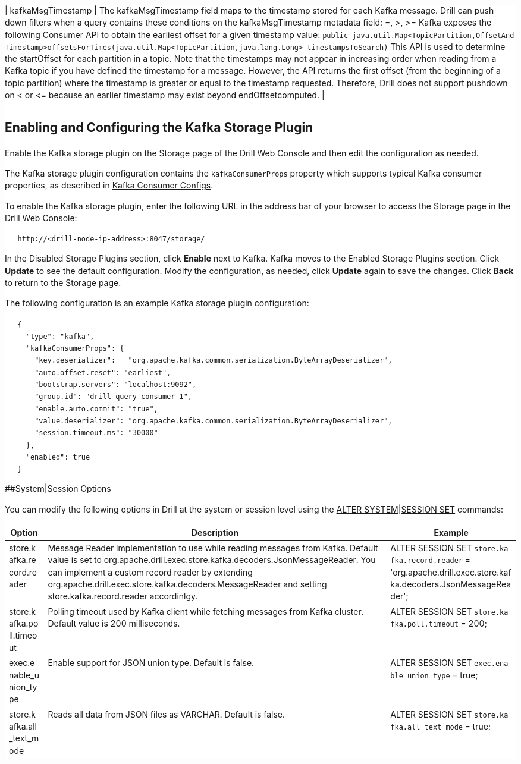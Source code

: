 | kafkaMsgTimestamp | The kafkaMsgTimestamp field maps to the timestamp stored for each Kafka message. Drill can push down filters when a query contains these conditions on the kafkaMsgTimestamp metadata field: =, >, >=          Kafka exposes the following [Consumer API](https://kafka.apache.org/11/javadoc/org/apache/kafka/clients/consumer/MockConsumer.html) to obtain the earliest offset for a given timestamp value:          `public java.util.Map<TopicPartition,OffsetAndTimestamp>offsetsForTimes(java.util.Map<TopicPartition,java.lang.Long> timestampsToSearch)`        This API is used to determine the startOffset for each partition in a topic. Note that the timestamps may not appear in increasing order when reading from a Kafka topic if you have defined the timestamp for a message. However, the API returns the first offset (from the beginning of a topic partition) where the timestamp is greater or equal to the timestamp requested. Therefore, Drill does not support pushdown on < or <= because an earlier timestamp may exist beyond endOffsetcomputed.   |
  

## Enabling and Configuring the Kafka Storage Plugin  

Enable the Kafka storage plugin on the Storage page of the Drill Web Console and then edit the configuration as needed. 

The Kafka storage plugin configuration contains the `kafkaConsumerProps` property which  supports typical Kafka consumer properties, as described in [Kafka Consumer Configs](https://kafka.apache.org/documentation/#consumerconfigs).  

To enable the Kafka storage plugin, enter the following URL in the address bar of your browser to access the Storage page in the Drill Web Console:  

       http://<drill-node-ip-address>:8047/storage/  

In the Disabled Storage Plugins section, click **Enable** next to Kafka. Kafka moves to the Enabled Storage Plugins section. Click **Update** to see the default configuration. Modify the configuration, as needed, click **Update** again to save the changes. Click **Back** to return to the Storage page.  

The following configuration is an example Kafka storage plugin configuration:  

       {
         "type": "kafka",
         "kafkaConsumerProps": {
           "key.deserializer":   "org.apache.kafka.common.serialization.ByteArrayDeserializer",
           "auto.offset.reset": "earliest",
           "bootstrap.servers": "localhost:9092",
           "group.id": "drill-query-consumer-1",
           "enable.auto.commit": "true",
           "value.deserializer": "org.apache.kafka.common.serialization.ByteArrayDeserializer",
           "session.timeout.ms": "30000"
         },
         "enabled": true
       }  

##System|Session Options  

You can modify the following options in Drill at the system or session level using the [ALTER SYSTEM]({{site.baseurl}}/docs/alter-system/)|[SESSION SET]({{site.baseurl}}/docs/set/) commands:  

| Option                             | Description                                                                                                                                                                                                                                                                                                                               | Example                                                                                                             |
|------------------------------------|-------------------------------------------------------------------------------------------------------------------------------------------------------------------------------------------------------------------------------------------------------------------------------------------------------------------------------------------|---------------------------------------------------------------------------------------------------------------------|
| store.kafka.record.reader          | Message   Reader implementation to use while reading messages from Kafka. Default value   is set to org.apache.drill.exec.store.kafka.decoders.JsonMessageReader. You   can implement a custom record reader by extending   org.apache.drill.exec.store.kafka.decoders.MessageReader and setting   store.kafka.record.reader accordinlgy. | ALTER   SESSION SET `store.kafka.record.reader` =   'org.apache.drill.exec.store.kafka.decoders.JsonMessageReader'; |
| store.kafka.poll.timeout           | Polling timeout used by Kafka client while   fetching messages from Kafka cluster. Default value is 200 milliseconds.                                                                                                                                                                                                                     | ALTER SESSION SET `store.kafka.poll.timeout` =   200;                                                               |
| exec.enable_union_type             | Enable support for JSON union type. Default is   false.                                                                                                                                                                                                                                                                                   | ALTER SESSION SET `exec.enable_union_type` =   true;                                                                |
| store.kafka.all_text_mode          | Reads all data from JSON files as VARCHAR.   Default is false.                                                                                                                                                                                                                                                                            | ALTER SESSION SET `store.kafka.all_text_mode` =   true;                                                             |